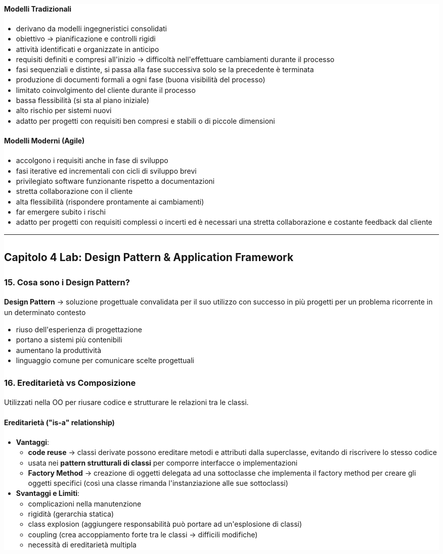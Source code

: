 #### Modelli Tradizionali
- derivano da modelli ingegneristici consolidati
- obiettivo $\rightarrow$ pianificazione e controlli rigidi
- attività identificati e organizzate in anticipo
- requisiti definiti e compresi all'inizio $\rightarrow$ difficoltà nell'effettuare cambiamenti durante il processo
- fasi sequenziali e distinte, si passa alla fase successiva solo se la precedente è terminata
- produzione di documenti formali a ogni fase (buona visibilità del processo)
- limitato coinvolgimento del cliente durante il processo
- bassa flessibilità (si sta al piano iniziale)
- alto rischio per sistemi nuovi
- adatto per progetti con requisiti ben compresi e stabili o di piccole dimensioni

#### Modelli Moderni (Agile)
- accolgono i requisiti anche in fase di sviluppo
- fasi iterative ed incrementali con cicli di sviluppo brevi
- privilegiato software funzionante rispetto a documentazioni
- stretta collaborazione con il cliente
- alta flessibilità (rispondere prontamente ai cambiamenti)
- far emergere subito i rischi
- adatto per progetti con requisiti complessi o incerti ed è necessari una stretta collaborazione e costante feedback dal cliente

---
## Capitolo 4 Lab: Design Pattern & Application Framework
### 15. Cosa sono i Design Pattern?
**Design Pattern** $\rightarrow$ soluzione progettuale convalidata per il suo utilizzo con successo in più progetti per un problema ricorrente in un determinato contesto
- riuso dell'esperienza di progettazione
- portano a sistemi più contenibili
- aumentano la produttività
- linguaggio comune per comunicare scelte progettuali

### 16. Ereditarietà vs Composizione
Utilizzati nella OO per riusare codice e strutturare le relazioni tra le classi.

#### Ereditarietà ("is-a" relationship)
- **Vantaggi**:
    - **code reuse** $\rightarrow$ classi derivate possono ereditare metodi e attributi dalla superclasse, evitando di riscrivere lo stesso codice
    - usata nei **pattern strutturali di classi** per comporre interfacce o implementazioni
    - **Factory Method** $\rightarrow$ creazione di oggetti delegata ad una sottoclasse che implementa il factory method per creare gli oggetti specifici (così una classe rimanda l'instanziazione alle sue sottoclassi)
- **Svantaggi e Limiti**:
    - complicazioni nella manutenzione
    - rigidità (gerarchia statica)
    - class explosion (aggiungere responsabilità può portare ad un'esplosione di classi)
    - coupling (crea accoppiamento forte tra le classi $\rightarrow$ difficili modifiche)
    - necessità di ereditarietà multipla

